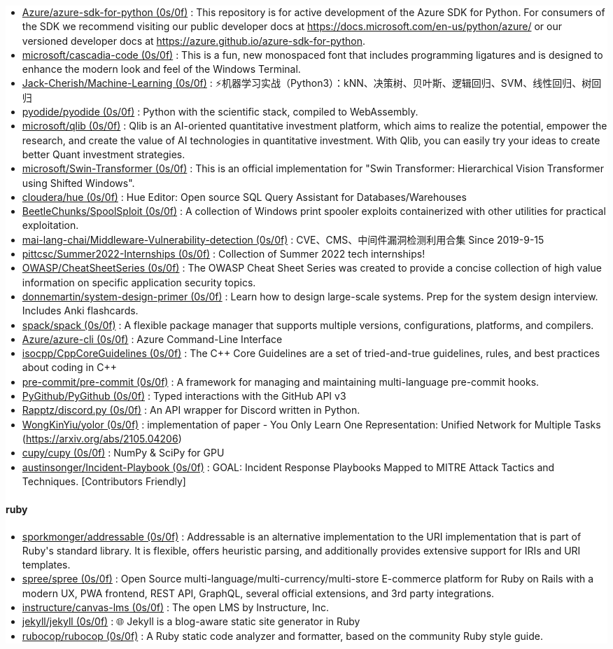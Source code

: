 * [Azure/azure-sdk-for-python (0s/0f)](https://github.com/Azure/azure-sdk-for-python) : This repository is for active development of the Azure SDK for Python. For consumers of the SDK we recommend visiting our public developer docs at https://docs.microsoft.com/en-us/python/azure/ or our versioned developer docs at https://azure.github.io/azure-sdk-for-python.
* [microsoft/cascadia-code (0s/0f)](https://github.com/microsoft/cascadia-code) : This is a fun, new monospaced font that includes programming ligatures and is designed to enhance the modern look and feel of the Windows Terminal.
* [Jack-Cherish/Machine-Learning (0s/0f)](https://github.com/Jack-Cherish/Machine-Learning) : ⚡机器学习实战（Python3）：kNN、决策树、贝叶斯、逻辑回归、SVM、线性回归、树回归
* [pyodide/pyodide (0s/0f)](https://github.com/pyodide/pyodide) : Python with the scientific stack, compiled to WebAssembly.
* [microsoft/qlib (0s/0f)](https://github.com/microsoft/qlib) : Qlib is an AI-oriented quantitative investment platform, which aims to realize the potential, empower the research, and create the value of AI technologies in quantitative investment. With Qlib, you can easily try your ideas to create better Quant investment strategies.
* [microsoft/Swin-Transformer (0s/0f)](https://github.com/microsoft/Swin-Transformer) : This is an official implementation for "Swin Transformer: Hierarchical Vision Transformer using Shifted Windows".
* [cloudera/hue (0s/0f)](https://github.com/cloudera/hue) : Hue Editor: Open source SQL Query Assistant for Databases/Warehouses
* [BeetleChunks/SpoolSploit (0s/0f)](https://github.com/BeetleChunks/SpoolSploit) : A collection of Windows print spooler exploits containerized with other utilities for practical exploitation.
* [mai-lang-chai/Middleware-Vulnerability-detection (0s/0f)](https://github.com/mai-lang-chai/Middleware-Vulnerability-detection) : CVE、CMS、中间件漏洞检测利用合集 Since 2019-9-15
* [pittcsc/Summer2022-Internships (0s/0f)](https://github.com/pittcsc/Summer2022-Internships) : Collection of Summer 2022 tech internships!
* [OWASP/CheatSheetSeries (0s/0f)](https://github.com/OWASP/CheatSheetSeries) : The OWASP Cheat Sheet Series was created to provide a concise collection of high value information on specific application security topics.
* [donnemartin/system-design-primer (0s/0f)](https://github.com/donnemartin/system-design-primer) : Learn how to design large-scale systems. Prep for the system design interview. Includes Anki flashcards.
* [spack/spack (0s/0f)](https://github.com/spack/spack) : A flexible package manager that supports multiple versions, configurations, platforms, and compilers.
* [Azure/azure-cli (0s/0f)](https://github.com/Azure/azure-cli) : Azure Command-Line Interface
* [isocpp/CppCoreGuidelines (0s/0f)](https://github.com/isocpp/CppCoreGuidelines) : The C++ Core Guidelines are a set of tried-and-true guidelines, rules, and best practices about coding in C++
* [pre-commit/pre-commit (0s/0f)](https://github.com/pre-commit/pre-commit) : A framework for managing and maintaining multi-language pre-commit hooks.
* [PyGithub/PyGithub (0s/0f)](https://github.com/PyGithub/PyGithub) : Typed interactions with the GitHub API v3
* [Rapptz/discord.py (0s/0f)](https://github.com/Rapptz/discord.py) : An API wrapper for Discord written in Python.
* [WongKinYiu/yolor (0s/0f)](https://github.com/WongKinYiu/yolor) : implementation of paper - You Only Learn One Representation: Unified Network for Multiple Tasks (https://arxiv.org/abs/2105.04206)
* [cupy/cupy (0s/0f)](https://github.com/cupy/cupy) : NumPy & SciPy for GPU
* [austinsonger/Incident-Playbook (0s/0f)](https://github.com/austinsonger/Incident-Playbook) : GOAL: Incident Response Playbooks Mapped to MITRE Attack Tactics and Techniques. [Contributors Friendly]

#### ruby
* [sporkmonger/addressable (0s/0f)](https://github.com/sporkmonger/addressable) : Addressable is an alternative implementation to the URI implementation that is part of Ruby's standard library. It is flexible, offers heuristic parsing, and additionally provides extensive support for IRIs and URI templates.
* [spree/spree (0s/0f)](https://github.com/spree/spree) : Open Source multi-language/multi-currency/multi-store E-commerce platform for Ruby on Rails with a modern UX, PWA frontend, REST API, GraphQL, several official extensions, and 3rd party integrations.
* [instructure/canvas-lms (0s/0f)](https://github.com/instructure/canvas-lms) : The open LMS by Instructure, Inc.
* [jekyll/jekyll (0s/0f)](https://github.com/jekyll/jekyll) : 🌐 Jekyll is a blog-aware static site generator in Ruby
* [rubocop/rubocop (0s/0f)](https://github.com/rubocop/rubocop) : A Ruby static code analyzer and formatter, based on the community Ruby style guide.